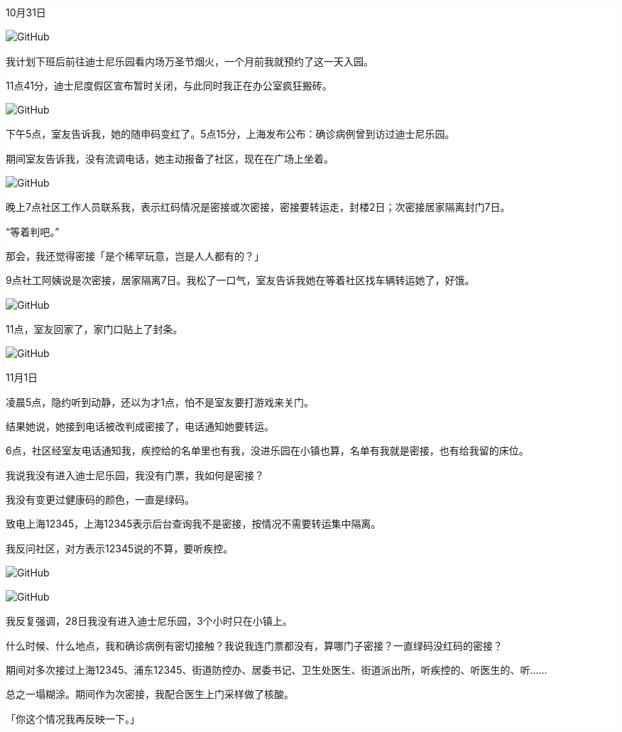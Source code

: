10月31日

![GitHub](https://chinadigitaltimes.net/chinese/files/2022/11/post-689278-63648218c8541.)

我计划下班后前往迪士尼乐园看内场万圣节烟火，一个月前我就预约了这一天入园。

11点41分，迪士尼度假区宣布暂时关闭，与此同时我正在办公室疯狂搬砖。

![GitHub](https://chinadigitaltimes.net/chinese/files/2022/11/post-689278-63648218cf42a.)

下午5点，室友告诉我，她的随申码变红了。5点15分，上海发布公布：确诊病例曾到访过迪士尼乐园。

期间室友告诉我，没有流调电话，她主动报备了社区，现在在广场上坐着。

![GitHub](https://chinadigitaltimes.net/chinese/files/2022/11/post-689278-63648218d7433.png)

晚上7点社区工作人员联系我，表示红码情况是密接或次密接，密接要转运走，封楼2日；次密接居家隔离封门7日。

“等着判吧。”

那会，我还觉得密接「是个稀罕玩意，岂是人人都有的？」

9点社工阿姨说是次密接，居家隔离7日。我松了一口气，室友告诉我她在等着社区找车辆转运她了，好饿。

![GitHub](https://chinadigitaltimes.net/chinese/files/2022/11/post-689278-63648218df970.)

11点，室友回家了，家门口贴上了封条。

![GitHub](https://chinadigitaltimes.net/chinese/files/2022/11/post-689278-63648218e92e8.)

11月1日

凌晨5点，隐约听到动静，还以为才1点，怕不是室友要打游戏来关门。

结果她说，她接到电话被改判成密接了，电话通知她要转运。

6点，社区经室友电话通知我，疾控给的名单里也有我，没进乐园在小镇也算，名单有我就是密接，也有给我留的床位。

我说我没有进入迪士尼乐园，我没有门票，我如何是密接？

我没有变更过健康码的颜色，一直是绿码。

致电上海12345，上海12345表示后台查询我不是密接，按情况不需要转运集中隔离。

我反问社区，对方表示12345说的不算，要听疾控。

![GitHub](https://chinadigitaltimes.net/chinese/files/2022/11/post-689278-63648219029ed.)

![GitHub](https://chinadigitaltimes.net/chinese/files/2022/11/post-689278-636482190c83c.)

我反复强调，28日我没有进入迪士尼乐园，3个小时只在小镇上。

什么时候、什么地点，我和确诊病例有密切接触？我说我连门票都没有，算哪门子密接？一直绿码没红码的密接？

期间对多次接过上海12345、浦东12345、街道防控办、居委书记、卫生处医生、街道派出所，听疾控的、听医生的、听……

总之一塌糊涂。期间作为次密接，我配合医生上门采样做了核酸。

「你这个情况我再反映一下。」
